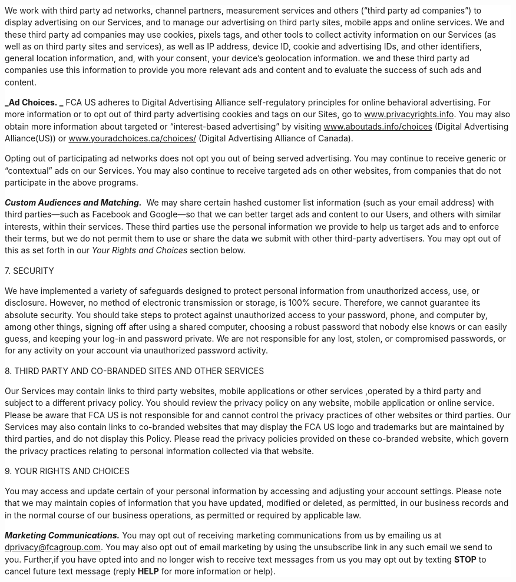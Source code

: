 We work with third party ad networks, channel partners, measurement services and others (“third party ad companies”) to display advertising on our Services, and to manage our advertising on third party sites, mobile apps and online services. We and these third party ad companies may use cookies, pixels tags, and other tools to collect activity information on our Services (as well as on third party sites and services), as well as IP address, device ID, cookie and advertising IDs, and other identifiers, general location information, and, with your consent, your device’s geolocation information. we and these third party ad companies use this information to provide you more relevant ads and content and to evaluate the success of such ads and content. 

**_Ad Choices. _** FCA US adheres to Digital Advertising Alliance self-regulatory principles for online behavioral advertising. For more information or to opt out of third party advertising cookies and tags on our Sites, go to www.privacyrights.info. You may also obtain more information about targeted or “interest-based advertising” by visiting www.aboutads.info/choices (Digital Advertising Alliance(US)) or www.youradchoices.ca/choices/ (Digital Advertising Alliance of Canada).

Opting out of participating ad networks does not opt you out of being served advertising. You may continue to receive generic or “contextual” ads on our Services. You may also continue to receive targeted ads on other websites, from companies that do not participate in the above programs.

**_Custom Audiences and Matching._**  We may share certain hashed customer list information (such as your email address) with third parties—such as Facebook and Google—so that we can better target ads and content to our Users, and others with similar interests, within their services. These third parties use the personal information we provide to help us target ads and to enforce their terms, but we do not permit them to use or share the data we submit with other third-party advertisers. You may opt out of this as set forth in our _Your Rights and Choices_ section below.  

7\. SECURITY

We have implemented a variety of safeguards designed to protect personal information from unauthorized access, use, or disclosure. However, no method of electronic transmission or storage, is 100% secure. Therefore, we cannot guarantee its absolute security. You should take steps to protect against unauthorized access to your password, phone, and computer by, among other things, signing off after using a shared computer, choosing a robust password that nobody else knows or can easily guess, and keeping your log-in and password private. We are not responsible for any lost, stolen, or compromised passwords, or for any activity on your account via unauthorized password activity.

8\. THIRD PARTY AND CO-BRANDED SITES AND OTHER SERVICES

Our Services may contain links to third party websites, mobile applications or other services ,operated by a third party and subject to a different privacy policy. You should review the privacy policy on any website, mobile application or online service. Please be aware that FCA US is not responsible for and cannot control the privacy practices of other websites or third parties. Our Services may also contain links to co-branded websites that may display the FCA US logo and trademarks but are maintained by third parties, and do not display this Policy. Please read the privacy policies provided on these co-branded website, which govern the privacy practices relating to personal information collected via that website.

9\. YOUR RIGHTS AND CHOICES

You may access and update certain of your personal information by accessing and adjusting your account settings. Please note that we may maintain copies of information that you have updated, modified or deleted, as permitted, in our business records and in the normal course of our business operations, as permitted or required by applicable law.     

**_Marketing Communications._** You may opt out of receiving marketing communications from us by emailing us at dprivacy@fcagroup.com. You may also opt out of email marketing by using the unsubscribe link in any such email we send to you. Further,if you have opted into and no longer wish to receive text messages from us you may opt out by texting **STOP** to cancel future text message (reply **HELP** for more information or help).
